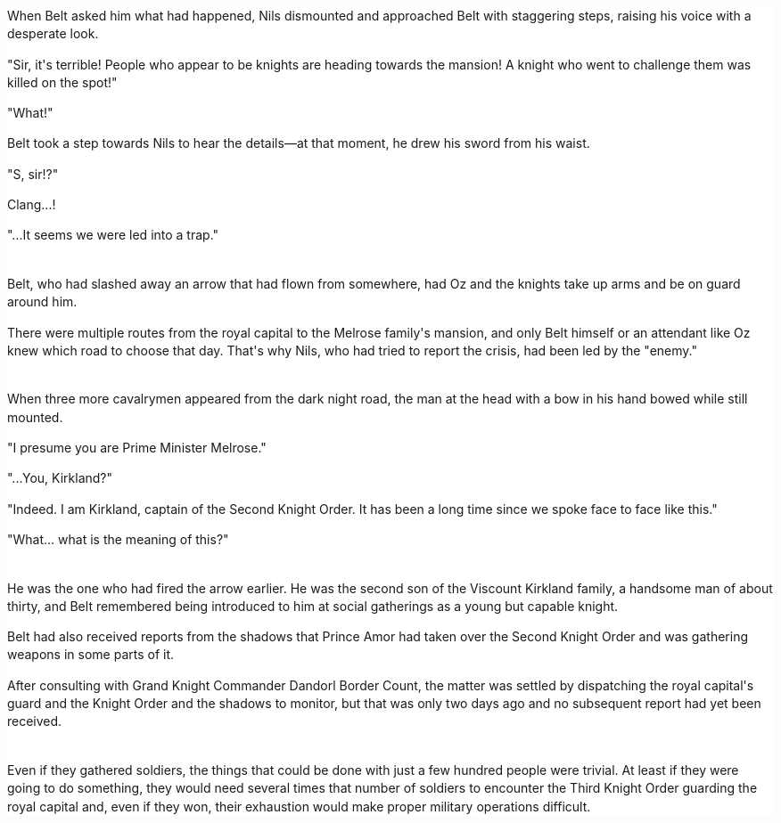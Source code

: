 When Belt asked him what had happened, Nils dismounted and approached
Belt with staggering steps, raising his voice with a desperate look.

"Sir, it's terrible! People who appear to be knights are heading towards
the mansion! A knight who went to challenge them was killed on the
spot!"

"What!"

Belt took a step towards Nils to hear the details—at that moment, he
drew his sword from his waist.

"S, sir!?"

Clang...!

"...It seems we were led into a trap."

<br />
Belt, who had slashed away an arrow that had flown from somewhere, had
Oz and the knights take up arms and be on guard around him.

There were multiple routes from the royal capital to the Melrose
family's mansion, and only Belt himself or an attendant like Oz knew
which road to choose that day. That's why Nils, who had tried to report
the crisis, had been led by the "enemy."

<br />
When three more cavalrymen appeared from the dark night road, the man at
the head with a bow in his hand bowed while still mounted.

"I presume you are Prime Minister Melrose."

"...You, Kirkland?"

"Indeed. I am Kirkland, captain of the Second Knight Order. It has been
a long time since we spoke face to face like this."

"What... what is the meaning of this?"

<br />
He was the one who had fired the arrow earlier. He was the second son of
the Viscount Kirkland family, a handsome man of about thirty, and Belt
remembered being introduced to him at social gatherings as a young but
capable knight.

Belt had also received reports from the shadows that Prince Amor had
taken over the Second Knight Order and was gathering weapons in some
parts of it.

After consulting with Grand Knight Commander Dandorl Border Count, the
matter was settled by dispatching the royal capital's guard and the
Knight Order and the shadows to monitor, but that was only two days ago
and no subsequent report had yet been received.

<br />
Even if they gathered soldiers, the things that could be done with just
a few hundred people were trivial. At least if they were going to do
something, they would need several times that number of soldiers to
encounter the Third Knight Order guarding the royal capital and, even if
they won, their exhaustion would make proper military operations
difficult.
